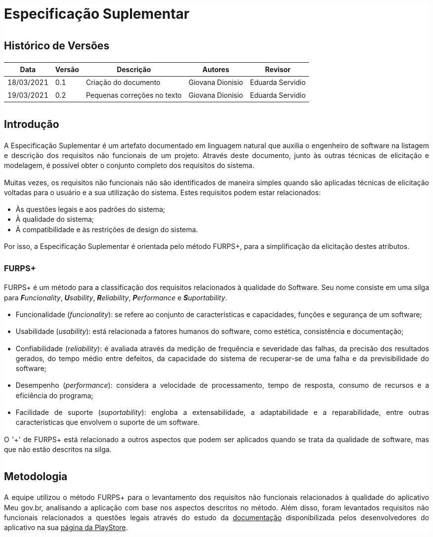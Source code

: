 # Especificação Suplementar
## Histórico de Versões

| Data       | Versão | Descrição                        | Autores                   | Revisor |
| ---------- | ------ | -------------------------------- | ------------------------- | ------- |
| 18/03/2021 | 0.1    | Criação do documento             | Giovana Dionisio          | Eduarda Servidio |
| 19/03/2021 | 0.2    | Pequenas correções no texto      | Giovana Dionisio | Eduarda Servidio |

## Introdução
<p align="justify"> A Especificação Suplementar é um artefato documentado em linguagem natural que auxilia o engenheiro de software na listagem e descrição dos requisitos não funcionais de um projeto. Através deste documento, junto às outras técnicas de elicitação e modelagem, é possível obter o conjunto completo dos requisitos do sistema. </p>
<p align="justify"> Muitas vezes, os requisitos não funcionais não são identificados de maneira simples quando são aplicadas técnicas de elicitação voltadas para o usuário e a sua utilização do sistema. Estes requisitos podem estar relacionados: </p>

* Às questões legais e aos padrões do sistema;
* À qualidade do sistema;
* À compatibilidade e às restrições de design do sistema.

<p align="justify"> Por isso, a Especificação Suplementar é orientada pelo método FURPS+, para a simplificação da elicitação destes atributos. </p>

### FURPS+
<p align="justify"> FURPS+ é um método para a classificação dos requisitos relacionados à qualidade do Software. Seu nome consiste em uma silga para <i><b>F</b>uncionality</i>, <i><b>U</b>sability</i>, <i><b>R</b>eliability</i>, <i><b>P</b>erformance</i> e <i><b>S</b>uportability</i>. </p>

* <p align="justify"> Funcionalidade (<i>funcionality</i>): se refere ao conjunto de características e capacidades, funções e segurança de um software; </p>
* <p align="justify"> Usabilidade (<i>usability</i>): está relacionada a fatores humanos do software, como estética, consistência e documentação; </p>
* <p align="justify"> Confiabilidade (<i>reliability</i>): é avaliada através da medição de frequência e severidade das falhas, da precisão dos resultados gerados, do tempo médio entre defeitos, da capacidade do sistema de recuperar-se de uma falha e da previsibilidade do software; </p>
* <p align="justify"> Desempenho (<i>performance</i>): considera a velocidade de processamento, tempo de resposta, consumo de recursos e a eficiência do programa; </p>
* <p align="justify"> Facilidade de suporte (<i>suportability</i>): engloba a extensabilidade, a adaptabilidade e a reparabilidade, entre outras características que envolvem o suporte de um software. </p>

<p align="justify"> O '+' de FURPS+ está relacionado a outros aspectos que podem ser aplicados quando se trata da qualidade de software, mas que não estão descritos na silga. </p>

## Metodologia 
<p align="justify"> A equipe utilizou o método FURPS+ para o levantamento dos requisitos não funcionais relacionados à qualidade do aplicativo Meu gov.br, analisando a aplicação com base nos aspectos descritos no método. Além disso, foram levantados requisitos não funcionais relacionados a questões legais através do estudo da <a href = "https://appgovbr.estaleiro.serpro.gov.br/api/legal">documentação</a> disponibilizada pelos desenvolvedores do aplicativo na sua <a href="https://play.google.com/store/apps/details?id=br.gov.meugovbr&hl=pt_BR&gl=US">página da PlayStore</a>.</p>
